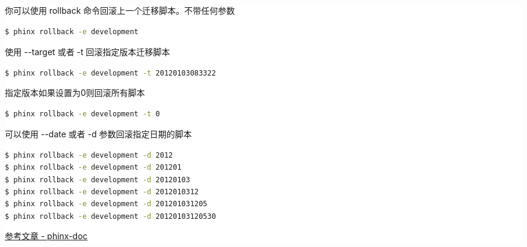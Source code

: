 你可以使用 rollback 命令回滚上一个迁移脚本。不带任何参数
```sh
$ phinx rollback -e development
```

使用 --target 或者 -t 回滚指定版本迁移脚本
```sh
$ phinx rollback -e development -t 20120103083322
```

指定版本如果设置为0则回滚所有脚本
```sh
$ phinx rollback -e development -t 0
```

可以使用 --date 或者 -d 参数回滚指定日期的脚本
```sh
$ phinx rollback -e development -d 2012
$ phinx rollback -e development -d 201201
$ phinx rollback -e development -d 20120103
$ phinx rollback -e development -d 2012010312
$ phinx rollback -e development -d 201201031205
$ phinx rollback -e development -d 20120103120530
```

[参考文章 - phinx-doc](https://tsy12321.gitbooks.io/phinx-doc/content/configuration.html)